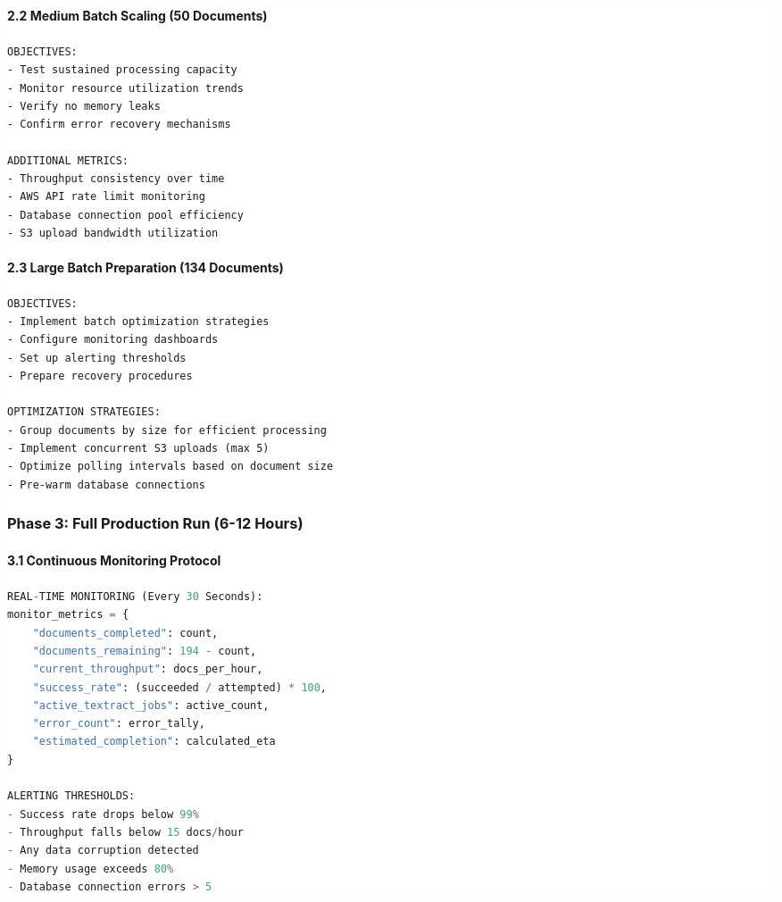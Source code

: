 #### 2.2 Medium Batch Scaling (50 Documents)
```
OBJECTIVES:
- Test sustained processing capacity
- Monitor resource utilization trends
- Verify no memory leaks
- Confirm error recovery mechanisms

ADDITIONAL METRICS:
- Throughput consistency over time
- AWS API rate limit monitoring
- Database connection pool efficiency
- S3 upload bandwidth utilization
```

#### 2.3 Large Batch Preparation (134 Documents)
```
OBJECTIVES:
- Implement batch optimization strategies
- Configure monitoring dashboards
- Set up alerting thresholds
- Prepare recovery procedures

OPTIMIZATION STRATEGIES:
- Group documents by size for efficient processing
- Implement concurrent S3 uploads (max 5)
- Optimize polling intervals based on document size
- Pre-warm database connections
```

### Phase 3: Full Production Run (6-12 Hours)

#### 3.1 Continuous Monitoring Protocol
```python
REAL-TIME MONITORING (Every 30 Seconds):
monitor_metrics = {
    "documents_completed": count,
    "documents_remaining": 194 - count,
    "current_throughput": docs_per_hour,
    "success_rate": (succeeded / attempted) * 100,
    "active_textract_jobs": active_count,
    "error_count": error_tally,
    "estimated_completion": calculated_eta
}

ALERTING THRESHOLDS:
- Success rate drops below 99%
- Throughput falls below 15 docs/hour
- Any data corruption detected
- Memory usage exceeds 80%
- Database connection errors > 5
```
